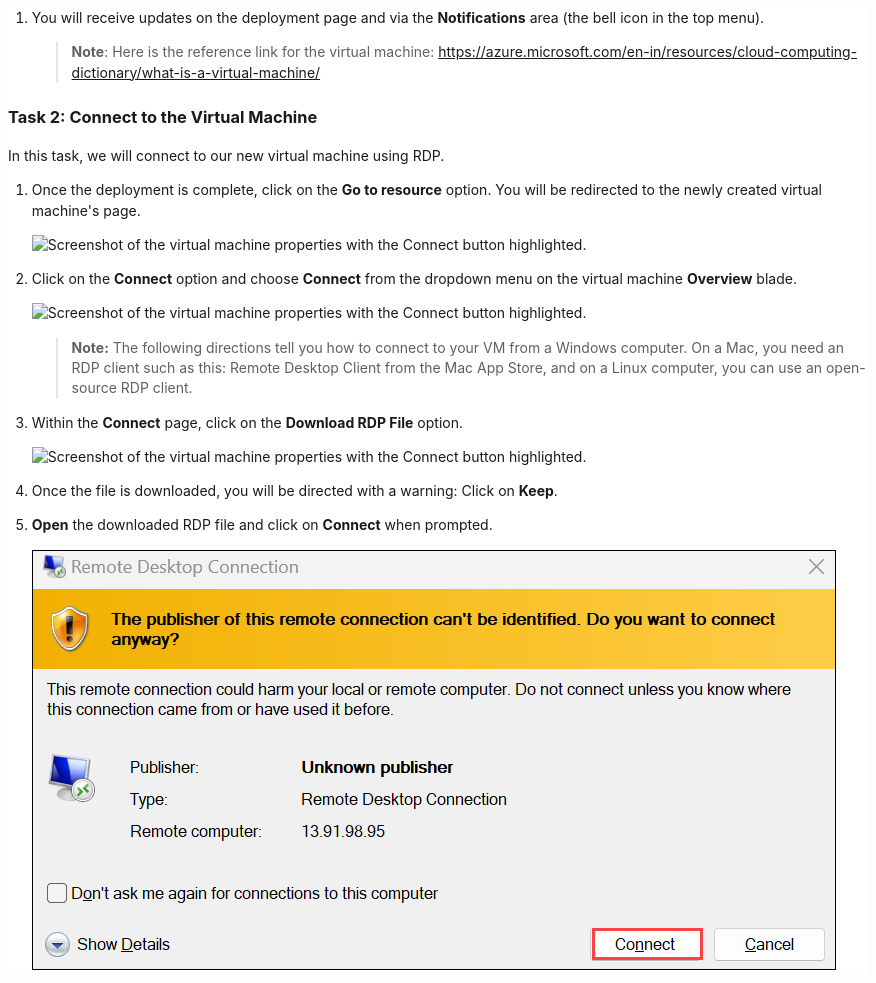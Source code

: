 1. You will receive updates on the deployment page and via the **Notifications** area (the bell icon in the top menu).

   >**Note**: Here is the reference link for the virtual machine: https://azure.microsoft.com/en-in/resources/cloud-computing-dictionary/what-is-a-virtual-machine/

### Task 2: Connect to the Virtual Machine

In this task, we will connect to our new virtual machine using RDP. 

1. Once the deployment is complete, click on the **Go to resource** option. You will be redirected to the newly created virtual machine's page.

    ![Screenshot of the virtual machine properties with the Connect button highlighted.](../images/az-900images.png)
   
1. Click on the **Connect** option and choose **Connect** from the dropdown menu on the virtual machine **Overview** blade.

    ![Screenshot of the virtual machine properties with the Connect button highlighted.](../images/conrdp.png)

    >**Note:** The following directions tell you how to connect to your VM from a Windows computer. On a Mac, you need an RDP client such as this: Remote Desktop Client from the Mac App Store, and on a Linux computer, you can use an open-source RDP client.

1. Within the **Connect** page, click on the **Download RDP File** option.

   ![Screenshot of the virtual machine properties with the Connect button highlighted. ](../images/downrdp.png)

1. Once the file is downloaded, you will be directed with a warning: Click on **Keep**.

1. **Open** the downloaded RDP file and click on **Connect** when prompted. 

    ![Screenshot of the virtual machine properties with the Connect button highlighted. ](./images/az-900-37.png)
